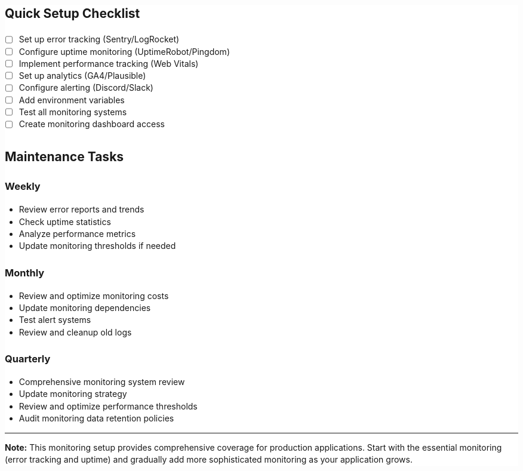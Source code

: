 ## Quick Setup Checklist

- [ ] Set up error tracking (Sentry/LogRocket)
- [ ] Configure uptime monitoring (UptimeRobot/Pingdom)
- [ ] Implement performance tracking (Web Vitals)
- [ ] Set up analytics (GA4/Plausible)
- [ ] Configure alerting (Discord/Slack)
- [ ] Add environment variables
- [ ] Test all monitoring systems
- [ ] Create monitoring dashboard access

## Maintenance Tasks

### Weekly
- Review error reports and trends
- Check uptime statistics
- Analyze performance metrics
- Update monitoring thresholds if needed

### Monthly
- Review and optimize monitoring costs
- Update monitoring dependencies
- Test alert systems
- Review and cleanup old logs

### Quarterly
- Comprehensive monitoring system review
- Update monitoring strategy
- Review and optimize performance thresholds
- Audit monitoring data retention policies

---

**Note:** This monitoring setup provides comprehensive coverage for production applications. Start with the essential monitoring (error tracking and uptime) and gradually add more sophisticated monitoring as your application grows.
